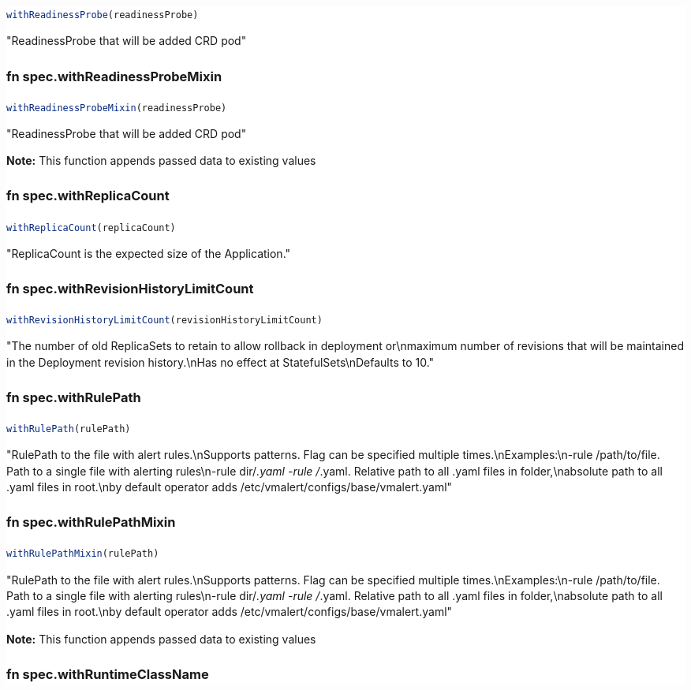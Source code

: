 ```ts
withReadinessProbe(readinessProbe)
```

"ReadinessProbe that will be added CRD pod"

### fn spec.withReadinessProbeMixin

```ts
withReadinessProbeMixin(readinessProbe)
```

"ReadinessProbe that will be added CRD pod"

**Note:** This function appends passed data to existing values

### fn spec.withReplicaCount

```ts
withReplicaCount(replicaCount)
```

"ReplicaCount is the expected size of the Application."

### fn spec.withRevisionHistoryLimitCount

```ts
withRevisionHistoryLimitCount(revisionHistoryLimitCount)
```

"The number of old ReplicaSets to retain to allow rollback in deployment or\nmaximum number of revisions that will be maintained in the Deployment revision history.\nHas no effect at StatefulSets\nDefaults to 10."

### fn spec.withRulePath

```ts
withRulePath(rulePath)
```

"RulePath to the file with alert rules.\nSupports patterns. Flag can be specified multiple times.\nExamples:\n-rule /path/to/file. Path to a single file with alerting rules\n-rule dir/*.yaml -rule /*.yaml. Relative path to all .yaml files in folder,\nabsolute path to all .yaml files in root.\nby default operator adds /etc/vmalert/configs/base/vmalert.yaml"

### fn spec.withRulePathMixin

```ts
withRulePathMixin(rulePath)
```

"RulePath to the file with alert rules.\nSupports patterns. Flag can be specified multiple times.\nExamples:\n-rule /path/to/file. Path to a single file with alerting rules\n-rule dir/*.yaml -rule /*.yaml. Relative path to all .yaml files in folder,\nabsolute path to all .yaml files in root.\nby default operator adds /etc/vmalert/configs/base/vmalert.yaml"

**Note:** This function appends passed data to existing values

### fn spec.withRuntimeClassName
